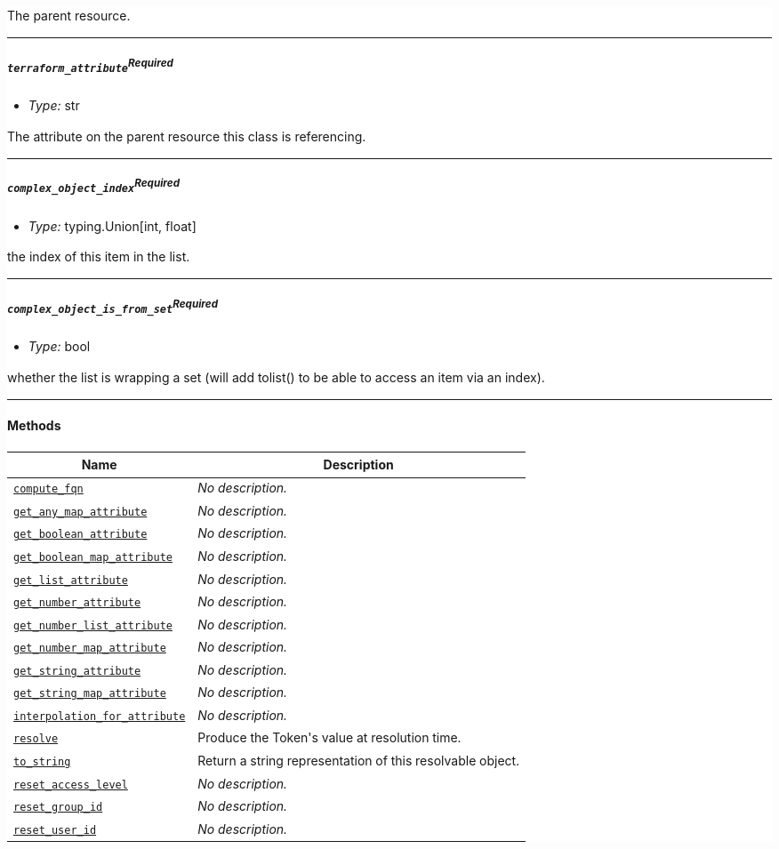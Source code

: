 The parent resource.

---

##### `terraform_attribute`<sup>Required</sup> <a name="terraform_attribute" id="@cdktf/provider-gitlab.tagProtection.TagProtectionAllowedToCreateOutputReference.Initializer.parameter.terraformAttribute"></a>

- *Type:* str

The attribute on the parent resource this class is referencing.

---

##### `complex_object_index`<sup>Required</sup> <a name="complex_object_index" id="@cdktf/provider-gitlab.tagProtection.TagProtectionAllowedToCreateOutputReference.Initializer.parameter.complexObjectIndex"></a>

- *Type:* typing.Union[int, float]

the index of this item in the list.

---

##### `complex_object_is_from_set`<sup>Required</sup> <a name="complex_object_is_from_set" id="@cdktf/provider-gitlab.tagProtection.TagProtectionAllowedToCreateOutputReference.Initializer.parameter.complexObjectIsFromSet"></a>

- *Type:* bool

whether the list is wrapping a set (will add tolist() to be able to access an item via an index).

---

#### Methods <a name="Methods" id="Methods"></a>

| **Name** | **Description** |
| --- | --- |
| <code><a href="#@cdktf/provider-gitlab.tagProtection.TagProtectionAllowedToCreateOutputReference.computeFqn">compute_fqn</a></code> | *No description.* |
| <code><a href="#@cdktf/provider-gitlab.tagProtection.TagProtectionAllowedToCreateOutputReference.getAnyMapAttribute">get_any_map_attribute</a></code> | *No description.* |
| <code><a href="#@cdktf/provider-gitlab.tagProtection.TagProtectionAllowedToCreateOutputReference.getBooleanAttribute">get_boolean_attribute</a></code> | *No description.* |
| <code><a href="#@cdktf/provider-gitlab.tagProtection.TagProtectionAllowedToCreateOutputReference.getBooleanMapAttribute">get_boolean_map_attribute</a></code> | *No description.* |
| <code><a href="#@cdktf/provider-gitlab.tagProtection.TagProtectionAllowedToCreateOutputReference.getListAttribute">get_list_attribute</a></code> | *No description.* |
| <code><a href="#@cdktf/provider-gitlab.tagProtection.TagProtectionAllowedToCreateOutputReference.getNumberAttribute">get_number_attribute</a></code> | *No description.* |
| <code><a href="#@cdktf/provider-gitlab.tagProtection.TagProtectionAllowedToCreateOutputReference.getNumberListAttribute">get_number_list_attribute</a></code> | *No description.* |
| <code><a href="#@cdktf/provider-gitlab.tagProtection.TagProtectionAllowedToCreateOutputReference.getNumberMapAttribute">get_number_map_attribute</a></code> | *No description.* |
| <code><a href="#@cdktf/provider-gitlab.tagProtection.TagProtectionAllowedToCreateOutputReference.getStringAttribute">get_string_attribute</a></code> | *No description.* |
| <code><a href="#@cdktf/provider-gitlab.tagProtection.TagProtectionAllowedToCreateOutputReference.getStringMapAttribute">get_string_map_attribute</a></code> | *No description.* |
| <code><a href="#@cdktf/provider-gitlab.tagProtection.TagProtectionAllowedToCreateOutputReference.interpolationForAttribute">interpolation_for_attribute</a></code> | *No description.* |
| <code><a href="#@cdktf/provider-gitlab.tagProtection.TagProtectionAllowedToCreateOutputReference.resolve">resolve</a></code> | Produce the Token's value at resolution time. |
| <code><a href="#@cdktf/provider-gitlab.tagProtection.TagProtectionAllowedToCreateOutputReference.toString">to_string</a></code> | Return a string representation of this resolvable object. |
| <code><a href="#@cdktf/provider-gitlab.tagProtection.TagProtectionAllowedToCreateOutputReference.resetAccessLevel">reset_access_level</a></code> | *No description.* |
| <code><a href="#@cdktf/provider-gitlab.tagProtection.TagProtectionAllowedToCreateOutputReference.resetGroupId">reset_group_id</a></code> | *No description.* |
| <code><a href="#@cdktf/provider-gitlab.tagProtection.TagProtectionAllowedToCreateOutputReference.resetUserId">reset_user_id</a></code> | *No description.* |